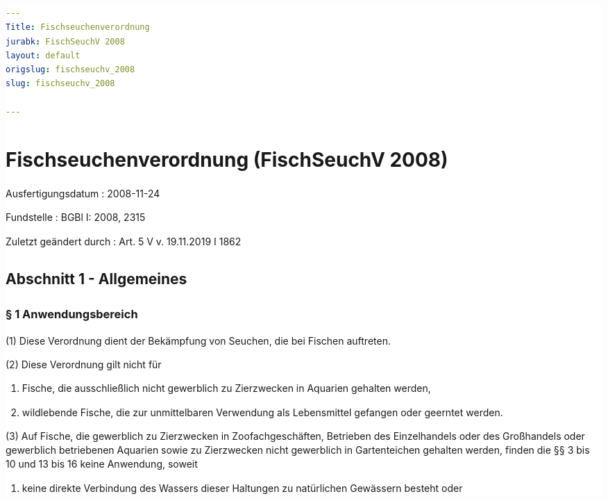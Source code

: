 ```yaml
---
Title: Fischseuchenverordnung
jurabk: FischSeuchV 2008
layout: default
origslug: fischseuchv_2008
slug: fischseuchv_2008

---
```


# Fischseuchenverordnung (FischSeuchV 2008)

Ausfertigungsdatum
:   2008-11-24

Fundstelle
:   BGBl I: 2008, 2315

Zuletzt geändert durch
:   Art. 5 V v. 19.11.2019 I 1862

[^F771564_01_BJNR231510008]:     Diese Verordnung dient der Umsetzung der Richtlinie 2006/88/EG des
    Rates vom 24. Oktober 2006 mit Gesundheits- und Hygienevorschriften
    für Tiere in Aquakultur und Aquakulturerzeugnisse und zur Verhütung
    und Bekämpfung bestimmter Wassertierkrankheiten (ABl. EU Nr. L 328 S.
    14, 2007 Nr. L 140 S. 59).


## Abschnitt 1 - Allgemeines


### § 1 Anwendungsbereich

(1) Diese Verordnung dient der Bekämpfung von Seuchen, die bei Fischen
auftreten.

(2) Diese Verordnung gilt nicht für

1.  Fische, die ausschließlich nicht gewerblich zu Zierzwecken in Aquarien
    gehalten werden,


2.  wildlebende Fische, die zur unmittelbaren Verwendung als Lebensmittel
    gefangen oder geerntet werden.




(3) Auf Fische, die gewerblich zu Zierzwecken in Zoofachgeschäften,
Betrieben des Einzelhandels oder des Großhandels oder gewerblich
betriebenen Aquarien sowie zu Zierzwecken nicht gewerblich in
Gartenteichen gehalten werden, finden die §§ 3 bis 10 und 13 bis 16
keine Anwendung, soweit

1.  keine direkte Verbindung des Wassers dieser Haltungen zu natürlichen
    Gewässern besteht oder
